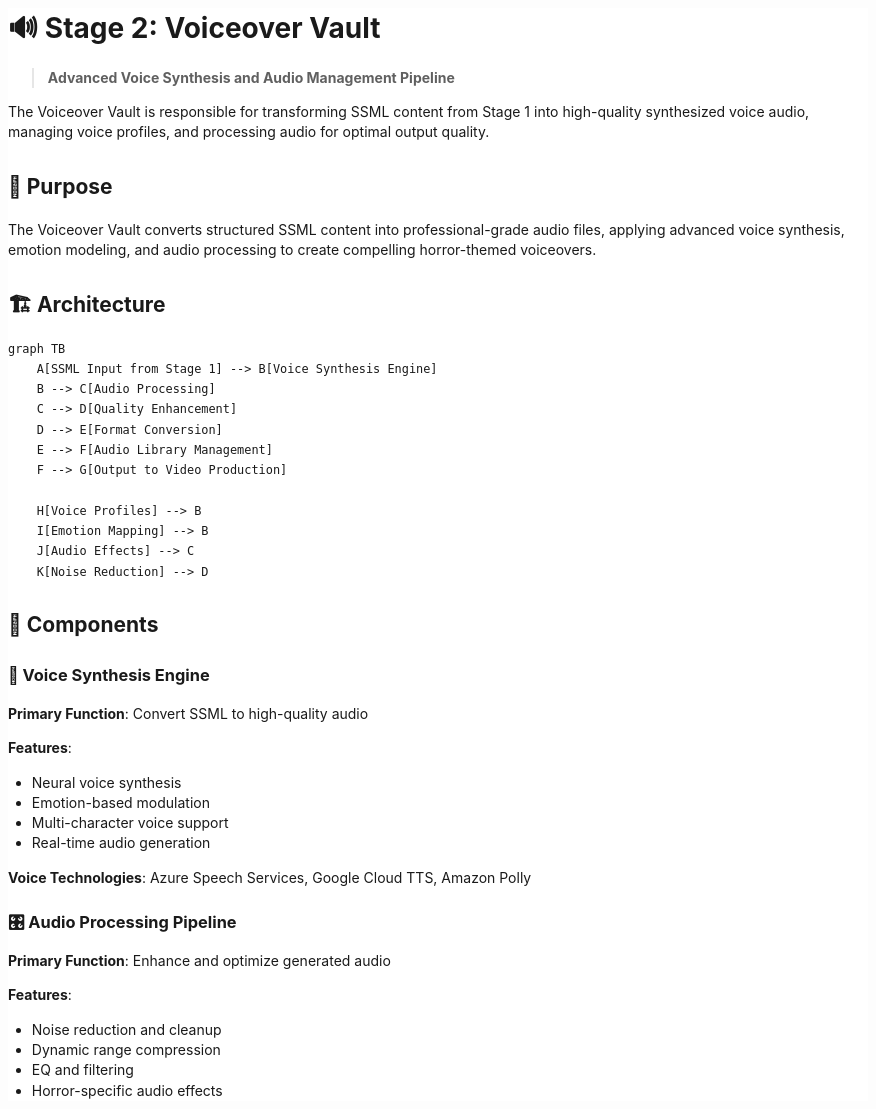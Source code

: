 # 🔊 Stage 2: Voiceover Vault

> **Advanced Voice Synthesis and Audio Management Pipeline**

The Voiceover Vault is responsible for transforming SSML content from Stage 1 into high-quality synthesized voice audio, managing voice profiles, and processing audio for optimal output quality.

## 🎯 Purpose

The Voiceover Vault converts structured SSML content into professional-grade audio files, applying advanced voice synthesis, emotion modeling, and audio processing to create compelling horror-themed voiceovers.

## 🏗️ Architecture

```mermaid
graph TB
    A[SSML Input from Stage 1] --> B[Voice Synthesis Engine]
    B --> C[Audio Processing]
    C --> D[Quality Enhancement]
    D --> E[Format Conversion]
    E --> F[Audio Library Management]
    F --> G[Output to Video Production]
    
    H[Voice Profiles] --> B
    I[Emotion Mapping] --> B
    J[Audio Effects] --> C
    K[Noise Reduction] --> D
```

## 🔧 Components

### 🎤 Voice Synthesis Engine
**Primary Function**: Convert SSML to high-quality audio

**Features**:
- Neural voice synthesis
- Emotion-based modulation
- Multi-character voice support
- Real-time audio generation

**Voice Technologies**: Azure Speech Services, Google Cloud TTS, Amazon Polly

### 🎛️ Audio Processing Pipeline
**Primary Function**: Enhance and optimize generated audio

**Features**:
- Noise reduction and cleanup
- Dynamic range compression
- EQ and filtering
- Horror-specific audio effects
